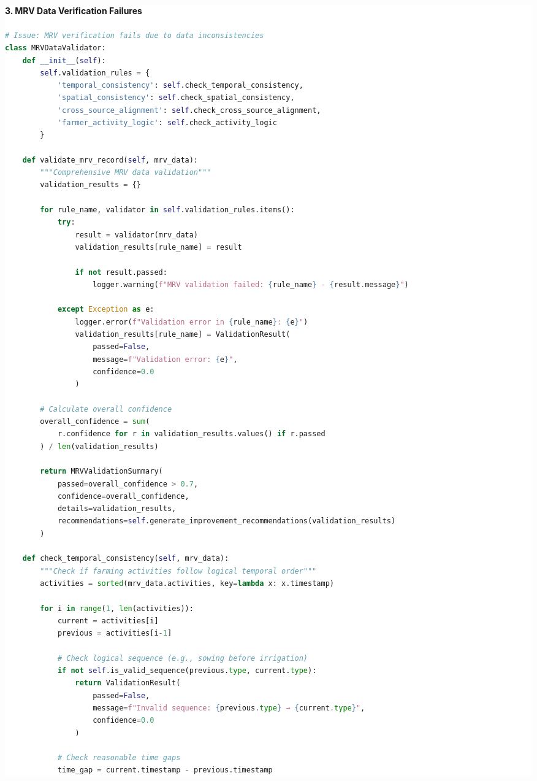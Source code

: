 
#### **3. MRV Data Verification Failures**

```python
# Issue: MRV verification fails due to data inconsistencies
class MRVDataValidator:
    def __init__(self):
        self.validation_rules = {
            'temporal_consistency': self.check_temporal_consistency,
            'spatial_consistency': self.check_spatial_consistency,
            'cross_source_alignment': self.check_cross_source_alignment,
            'farmer_activity_logic': self.check_activity_logic
        }
        
    def validate_mrv_record(self, mrv_data):
        """Comprehensive MRV data validation"""
        validation_results = {}
        
        for rule_name, validator in self.validation_rules.items():
            try:
                result = validator(mrv_data)
                validation_results[rule_name] = result
                
                if not result.passed:
                    logger.warning(f"MRV validation failed: {rule_name} - {result.message}")
                    
            except Exception as e:
                logger.error(f"Validation error in {rule_name}: {e}")
                validation_results[rule_name] = ValidationResult(
                    passed=False, 
                    message=f"Validation error: {e}",
                    confidence=0.0
                )
        
        # Calculate overall confidence
        overall_confidence = sum(
            r.confidence for r in validation_results.values() if r.passed
        ) / len(validation_results)
        
        return MRVValidationSummary(
            passed=overall_confidence > 0.7,
            confidence=overall_confidence,
            details=validation_results,
            recommendations=self.generate_improvement_recommendations(validation_results)
        )
        
    def check_temporal_consistency(self, mrv_data):
        """Check if farming activities follow logical temporal order"""
        activities = sorted(mrv_data.activities, key=lambda x: x.timestamp)
        
        for i in range(1, len(activities)):
            current = activities[i]
            previous = activities[i-1]
            
            # Check logical sequence (e.g., sowing before irrigation)
            if not self.is_valid_sequence(previous.type, current.type):
                return ValidationResult(
                    passed=False,
                    message=f"Invalid sequence: {previous.type} → {current.type}",
                    confidence=0.0
                )
                
            # Check reasonable time gaps
            time_gap = current.timestamp - previous.timestamp
```